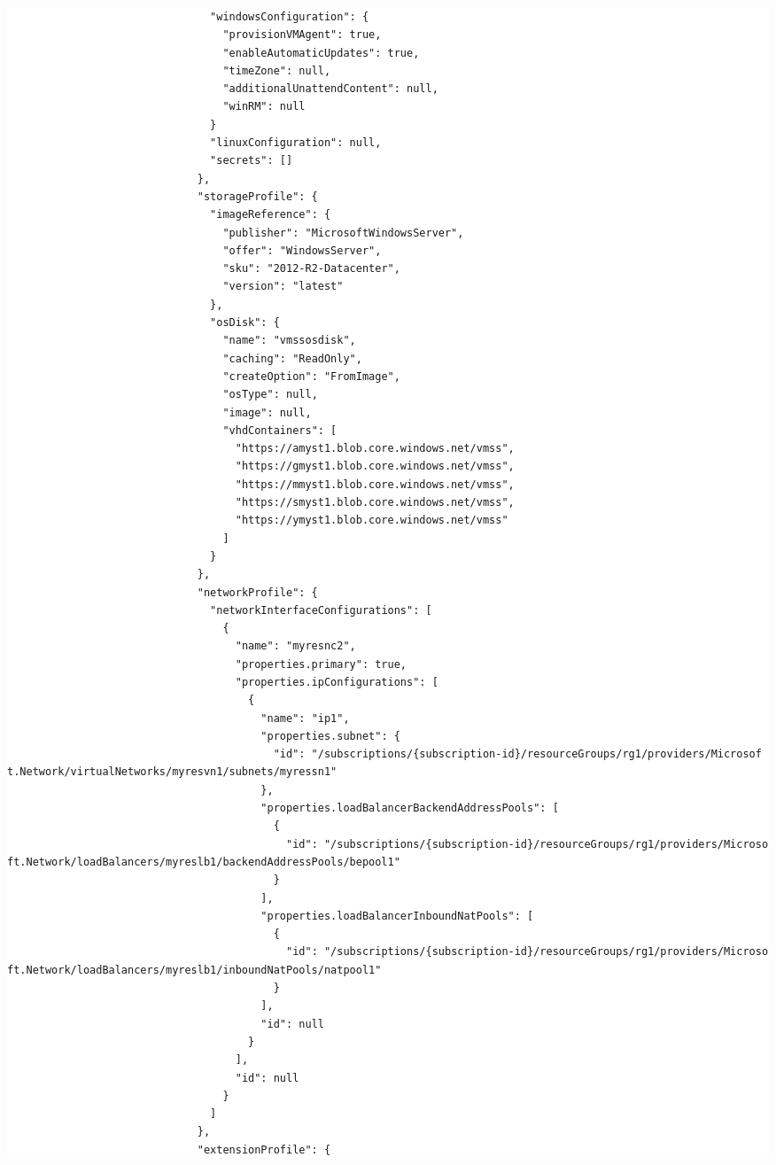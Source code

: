                                     "windowsConfiguration": {
                                      "provisionVMAgent": true,
                                      "enableAutomaticUpdates": true,
                                      "timeZone": null,
                                      "additionalUnattendContent": null,
                                      "winRM": null
                                    }
                                    "linuxConfiguration": null,
                                    "secrets": []
                                  },
                                  "storageProfile": {
                                    "imageReference": {
                                      "publisher": "MicrosoftWindowsServer",
                                      "offer": "WindowsServer",
                                      "sku": "2012-R2-Datacenter",
                                      "version": "latest"
                                    },
                                    "osDisk": {
                                      "name": "vmssosdisk",
                                      "caching": "ReadOnly",
                                      "createOption": "FromImage",
                                      "osType": null,
                                      "image": null,
                                      "vhdContainers": [
                                        "https://amyst1.blob.core.windows.net/vmss",
                                        "https://gmyst1.blob.core.windows.net/vmss",
                                        "https://mmyst1.blob.core.windows.net/vmss",
                                        "https://smyst1.blob.core.windows.net/vmss",
                                        "https://ymyst1.blob.core.windows.net/vmss"
                                      ]
                                    }
                                  },
                                  "networkProfile": {
                                    "networkInterfaceConfigurations": [
                                      {
                                        "name": "myresnc2",
                                        "properties.primary": true,
                                        "properties.ipConfigurations": [
                                          {
                                            "name": "ip1",
                                            "properties.subnet": {
                                              "id": "/subscriptions/{subscription-id}/resourceGroups/rg1/providers/Microsoft.Network/virtualNetworks/myresvn1/subnets/myressn1"
                                            },
                                            "properties.loadBalancerBackendAddressPools": [
                                              {
                                                "id": "/subscriptions/{subscription-id}/resourceGroups/rg1/providers/Microsoft.Network/loadBalancers/myreslb1/backendAddressPools/bepool1"
                                              }
                                            ],
                                            "properties.loadBalancerInboundNatPools": [
                                              {
                                                "id": "/subscriptions/{subscription-id}/resourceGroups/rg1/providers/Microsoft.Network/loadBalancers/myreslb1/inboundNatPools/natpool1"
                                              }
                                            ],
                                            "id": null
                                          }
                                        ],
                                        "id": null
                                      }
                                    ]
                                  },
                                  "extensionProfile": {